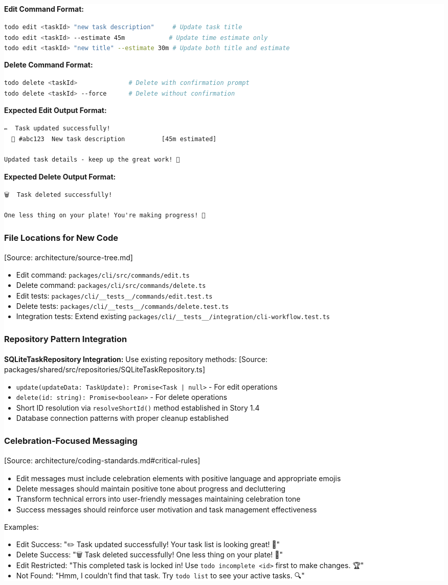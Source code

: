 **Edit Command Format:**
```bash
todo edit <taskId> "new task description"     # Update task title
todo edit <taskId> --estimate 45m            # Update time estimate only
todo edit <taskId> "new title" --estimate 30m # Update both title and estimate
```

**Delete Command Format:**
```bash
todo delete <taskId>              # Delete with confirmation prompt
todo delete <taskId> --force      # Delete without confirmation
```

**Expected Edit Output Format:**
```
✏️  Task updated successfully!
  📝 #abc123  New task description          [45m estimated]

Updated task details - keep up the great work! 🚀
```

**Expected Delete Output Format:**
```
🗑️  Task deleted successfully!

One less thing on your plate! You're making progress! 🌟
```

### File Locations for New Code
[Source: architecture/source-tree.md]
- Edit command: `packages/cli/src/commands/edit.ts`
- Delete command: `packages/cli/src/commands/delete.ts`
- Edit tests: `packages/cli/__tests__/commands/edit.test.ts`
- Delete tests: `packages/cli/__tests__/commands/delete.test.ts`
- Integration tests: Extend existing `packages/cli/__tests__/integration/cli-workflow.test.ts`

### Repository Pattern Integration
**SQLiteTaskRepository Integration:** Use existing repository methods: [Source: packages/shared/src/repositories/SQLiteTaskRepository.ts]
- `update(updateData: TaskUpdate): Promise<Task | null>` - For edit operations
- `delete(id: string): Promise<boolean>` - For delete operations
- Short ID resolution via `resolveShortId()` method established in Story 1.4
- Database connection patterns with proper cleanup established

### Celebration-Focused Messaging
[Source: architecture/coding-standards.md#critical-rules]
- Edit messages must include celebration elements with positive language and appropriate emojis
- Delete messages should maintain positive tone about progress and decluttering
- Transform technical errors into user-friendly messages maintaining celebration tone
- Success messages should reinforce user motivation and task management effectiveness

Examples:
- Edit Success: "✏️ Task updated successfully! Your task list is looking great! 🚀"
- Delete Success: "🗑️ Task deleted successfully! One less thing on your plate! 🌟"
- Edit Restricted: "This completed task is locked in! Use `todo incomplete <id>` first to make changes. 🏆"
- Not Found: "Hmm, I couldn't find that task. Try `todo list` to see your active tasks. 🔍"
